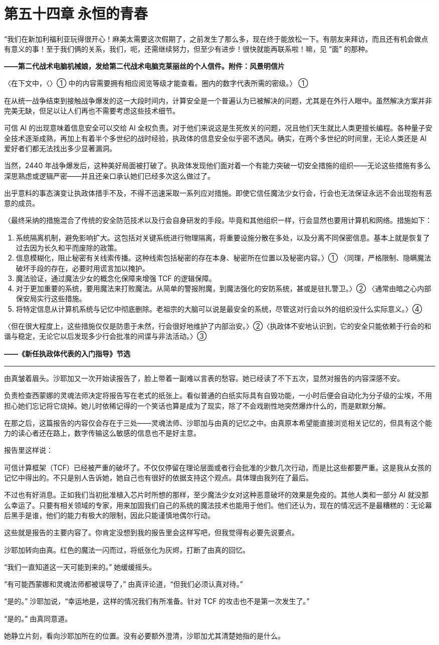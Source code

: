 # 第五十四章 永恒的青春

“我们在新加利福利亚玩得很开心！麻美太需要这次假期了，之前发生了那么多，现在终于能放松一下。有朋友来拜访，而且还有机会做点有意义的事！至于我们俩的关系，我们，呃，还需继续努力，但至少有进步！很快就能再联系啦！嘛，见 “面” 的那种。

**——第二代战术电脑机械娘，发给第二代战术电脑克莱丽丝的个人信件。附件：风景明信片**

〈在下文中，〈〉① 中的内容需要拥有相应阅览等级才能查看。圈内的数字代表所需的密级。〉 ①

在从统一战争结束到接触战争爆发的这一大段时间内，计算安全是一个普遍认为已被解决的问题，尤其是在外行人眼中。虽然解决方案并非完美无缺，但足以让人们再也不需要考虑这些技术细节。

可信 AI 的出现意味着信息安全可以交给 AI 全权负责。对于他们来说这是生死攸关的问题，况且他们天生就比人类更擅长编程。各种量子安全技术逐渐成熟，再加上有着半个多世纪的战时经验，执政体的信息安全似乎密不透风。确实，在两个多世纪的时间里，无论人类还是 AI 爱好者们都无法找出多少显著漏洞。

当然，2440 年战争爆发后，这种美好局面被打破了。执政体发现他们面对着一个有能力突破一切安全措施的组织——无论这些措施有多么深思熟虑或逻辑严密——并且还亲口承认她们已经多次这么做过了。

出乎意料的事态演变让执政体措手不及，不得不迅速采取一系列应对措施。即使它信任魔法少女行会，行会也无法保证永远不会出现抱有恶意的成员。

〈最终采纳的措施混合了传统的安全防范技术以及行会自身研发的手段。毕竟和其他组织一样，行会显然也要用计算机和网络。措施如下：

1. 系统隔离机制，避免影响扩大。这包括对关键系统进行物理隔离，将重要设施分散在多处，以及分离不同保密信息。基本上就是恢复了过去因为长久和平而废除的政策。
2. 信息模糊化，阻止秘密有关线索传播。这种线索包括秘密的存在本身、秘密所在位置以及秘密内容。〉① 〈同理，严格限制、隐瞒魔法破坏手段的存在，必要时用谎言加以掩护。
3. 魔法验证，通过魔法少女的概念化保障来增强 TCF 的逻辑保障。
4. 对于更加重要的系统，要用魔法来打败魔法。从简单的警报附魔，到魔法强化的安防系统，甚或是驻扎警卫。〉② 〈通常由暗之心内部保安局实行这些措施。
5. 将特定信息从计算机系统与记忆中彻底删除。老祖宗的大脑可以说是最安全的系统，尽管这对行会以外的组织没什么实际意义。〉④

〈但在很大程度上，这些措施仅仅是防患于未然，行会很好地维护了内部治安。〉②〈执政体不安地认识到，它的安全只能依赖于行会的和谐与稳定，无论它以后发现多少行会批准的间谍与非法活动。〉③

**——《新任执政体代表的入门指导》节选**

---

由真皱着眉头。沙耶加又一次开始读报告了，脸上带着一副难以言表的愁容。她已经读了不下五次，显然对报告的内容深感不安。

负责检查西蒙娜的灵魂法师决定将报告写在老式的纸张上。看似普通的白纸实际具有自毁功能，一小时后便会自动化为分子级的尘埃，不用担心她们忘记将它烧掉。她儿时依稀记得的一个笑话也算是成为了现实，除了不会戏剧性地突然爆炸什么的，而是默默分解。

在那之后，这篇报告的内容仅会存在于三处——灵魂法师、沙耶加与由真的记忆之中。由真原本希望能直接浏览相关记忆的，但具有这个能力的读心者还在路上，数字传输这么敏感的信息也不是好主意。

报告里这样说：

可信计算框架（TCF）已经被严重的破坏了。不仅仅停留在理论层面或者行会批准的少数几次行动，而是比这些都要严重。这是我从女孩的记忆中得出的。不只是别人告诉她，她自己也有很好的依据支持这个观点。具体理由我列在了最后。

不过也有好消息。正如我们当初批准植入芯片时所想的那样，至少魔法少女对这种恶意破坏的效果是免疫的。其他人类和一部分 AI 就没那么幸运了。只要有相关领域的专家，用来加固我们自己的系统的魔法技术也能用于他们。他们还认为，现在的情况远不是最糟糕的：无论幕后黑手是谁，他们的能力有极大的限制，因此只能谨慎地偶尔行动。

这些就是报告的主要内容了。你肯定没想到我的报告里会这样写吧，但我觉得有必要先说要点。

沙耶加转向由真。红色的魔法一闪而过，将纸张化为灰烬，打断了由真的回忆。

“我们一直知道这一天可能到来的。” 她缓缓摇头。

“有可能西蒙娜和灵魂法师都被误导了，” 由真评论道，“但我们必须认真对待。”

“是的。” 沙耶加说，“幸运地是，这样的情况我们有所准备。针对 TCF 的攻击也不是第一次发生了。”

“是的。” 由真同意道。

她静立片刻，看向沙耶加所在的位置。没有必要额外澄清，沙耶加尤其清楚她指的是什么。

